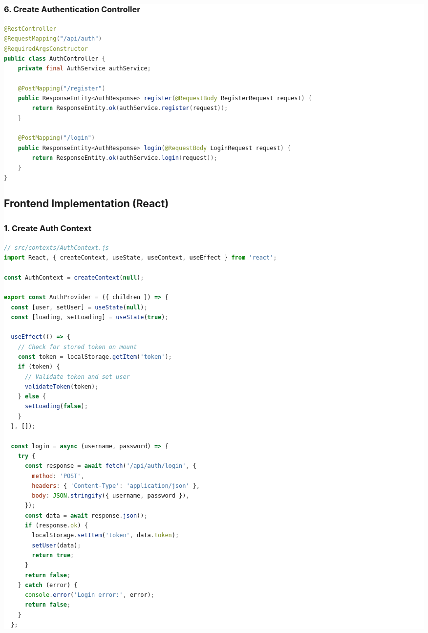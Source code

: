 ### 6. Create Authentication Controller
```java
@RestController
@RequestMapping("/api/auth")
@RequiredArgsConstructor
public class AuthController {
    private final AuthService authService;

    @PostMapping("/register")
    public ResponseEntity<AuthResponse> register(@RequestBody RegisterRequest request) {
        return ResponseEntity.ok(authService.register(request));
    }

    @PostMapping("/login")
    public ResponseEntity<AuthResponse> login(@RequestBody LoginRequest request) {
        return ResponseEntity.ok(authService.login(request));
    }
}
```

## Frontend Implementation (React)

### 1. Create Auth Context
```javascript
// src/contexts/AuthContext.js
import React, { createContext, useState, useContext, useEffect } from 'react';

const AuthContext = createContext(null);

export const AuthProvider = ({ children }) => {
  const [user, setUser] = useState(null);
  const [loading, setLoading] = useState(true);

  useEffect(() => {
    // Check for stored token on mount
    const token = localStorage.getItem('token');
    if (token) {
      // Validate token and set user
      validateToken(token);
    } else {
      setLoading(false);
    }
  }, []);

  const login = async (username, password) => {
    try {
      const response = await fetch('/api/auth/login', {
        method: 'POST',
        headers: { 'Content-Type': 'application/json' },
        body: JSON.stringify({ username, password }),
      });
      const data = await response.json();
      if (response.ok) {
        localStorage.setItem('token', data.token);
        setUser(data);
        return true;
      }
      return false;
    } catch (error) {
      console.error('Login error:', error);
      return false;
    }
  };
```